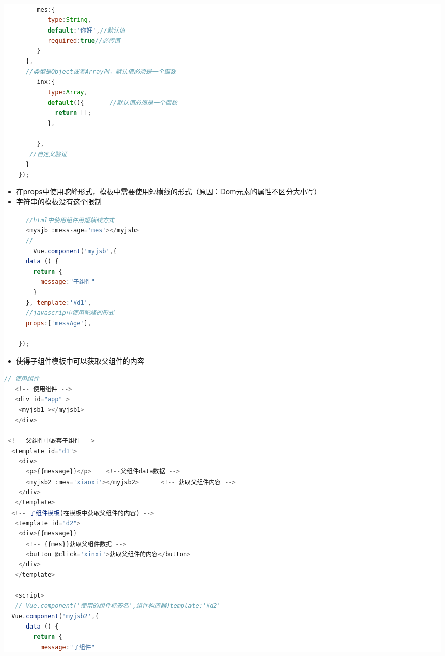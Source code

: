 ```javascript
         mes:{
            type:String,
            default:'你好',//默认值
            required:true//必传值
         }
      },
      //类型是Object或者Array时，默认值必须是一个函数
         inx:{
            type:Array,
            default(){       //默认值必须是一个函数
              return [];
            },
           
         },
       //自定义验证 
      }
    });
```
- 在props中使用驼峰形式，模板中需要使用短横线的形式（原因：Dom元素的属性不区分大小写）
- 字符串的模板没有这个限制
```javascript
      //html中使用组件用短横线方式
      <mysjb :mess-age='mes'></myjsb>
      //
        Vue.component('myjsb',{
      data () {
        return {
          message:"子组件"
        }
      }, template:'#d1',
      //javascrip中使用驼峰的形式
      props:['messAge'],
      
    });
```
- 使得子组件模板中可以获取父组件的内容
```javaScript
// 使用组件
   <!-- 使用组件 -->
   <div id="app" >
    <myjsb1 ></myjsb1> 
   </div>

 <!-- 父组件中嵌套子组件 -->
  <template id="d1">
    <div>
      <p>{{message}}</p>    <!--父组件data数据 -->
      <myjsb2 :mes='xiaoxi'></myjsb2>      <!-- 获取父组件内容 -->
    </div>
   </template>
  <!-- 子组件模板(在模板中获取父组件的内容) -->
   <template id="d2">
    <div>{{message}}
      <!-- {{mes}}获取父组件数据 -->
      <button @click='xinxi'>获取父组件的内容</button>
    </div>
   </template>

   <script>
   // Vue.component('使用的组件标签名',组件构造器)template:'#d2'
  Vue.component('myjsb2',{
      data () {
        return {
          message:"子组件"
```